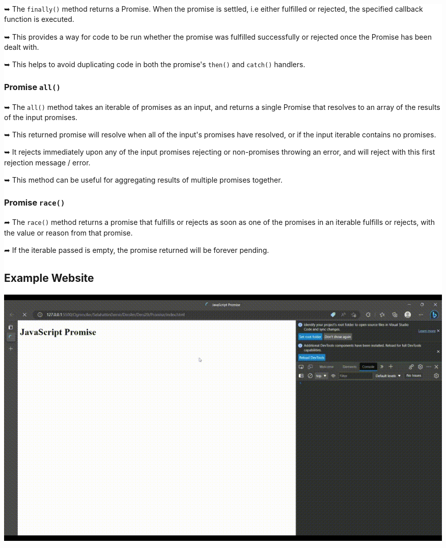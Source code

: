 &#10149; The `finally()` method returns a Promise. When the promise is settled, i.e either fulfilled or rejected, the specified callback function is executed.

&#10149; This provides a way for code to be run whether the promise was fulfilled successfully or rejected once the Promise has been dealt with.

&#10149; This helps to avoid duplicating code in both the promise's `then()` and `catch()` handlers.

### Promise `all()`

&#10149; The `all()` method takes an iterable of promises as an input, and returns a single Promise that resolves to an array of the results of the input promises.

&#10149; This returned promise will resolve when all of the input's promises have resolved, or if the input iterable contains no promises.

&#10149; It rejects immediately upon any of the input promises rejecting or non-promises throwing an error, and will reject with this first rejection message / error.

&#10149; This method can be useful for aggregating results of multiple promises together.

### Promise `race()`

&#10150; The `race()` method returns a promise that fulfills or rejects as soon as one of the promises in an iterable fulfills or rejects, with the value or reason from that promise.

&#10150; If the iterable passed is empty, the promise returned will be forever pending.


## Example Website

![alt text](https://github.com/waroi/TurkcellFrontend2023/blob/develop/Ogrenciler/SelahattinDemir/Dersler/Ders29/Promise/media.gif)
